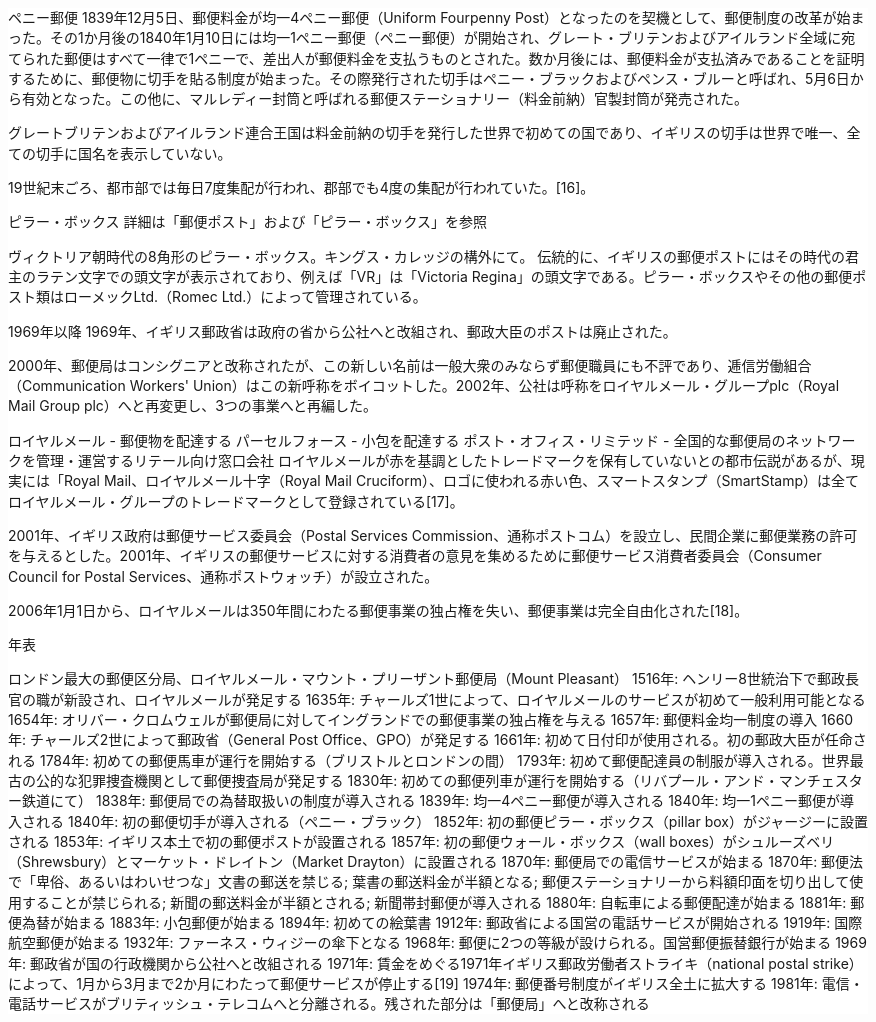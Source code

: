 ペニー郵便
1839年12月5日、郵便料金が均一4ペニー郵便（Uniform Fourpenny Post）となったのを契機として、郵便制度の改革が始まった。その1か月後の1840年1月10日には均一1ペニー郵便（ペニー郵便）が開始され、グレート・ブリテンおよびアイルランド全域に宛てられた郵便はすべて一律で1ペニーで、差出人が郵便料金を支払うものとされた。数か月後には、郵便料金が支払済みであることを証明するために、郵便物に切手を貼る制度が始まった。その際発行された切手はペニー・ブラックおよびペンス・ブルーと呼ばれ、5月6日から有効となった。この他に、マルレディー封筒と呼ばれる郵便ステーショナリー（料金前納）官製封筒が発売された。

グレートブリテンおよびアイルランド連合王国は料金前納の切手を発行した世界で初めての国であり、イギリスの切手は世界で唯一、全ての切手に国名を表示していない。

19世紀末ごろ、都市部では毎日7度集配が行われ、郡部でも4度の集配が行われていた。[16]。

ピラー・ボックス
詳細は「郵便ポスト」および「ピラー・ボックス」を参照

ヴィクトリア朝時代の8角形のピラー・ボックス。キングス・カレッジの構外にて。
伝統的に、イギリスの郵便ポストにはその時代の君主のラテン文字での頭文字が表示されており、例えば「VR」は「Victoria Regina」の頭文字である。ピラー・ボックスやその他の郵便ポスト類はローメックLtd.（Romec Ltd.）によって管理されている。

1969年以降
1969年、イギリス郵政省は政府の省から公社へと改組され、郵政大臣のポストは廃止された。

2000年、郵便局はコンシグニアと改称されたが、この新しい名前は一般大衆のみならず郵便職員にも不評であり、逓信労働組合（Communication Workers' Union）はこの新呼称をボイコットした。2002年、公社は呼称をロイヤルメール・グループplc（Royal Mail Group plc）へと再変更し、3つの事業へと再編した。

ロイヤルメール - 郵便物を配達する
パーセルフォース - 小包を配達する
ポスト・オフィス・リミテッド - 全国的な郵便局のネットワークを管理・運営するリテール向け窓口会社
ロイヤルメールが赤を基調としたトレードマークを保有していないとの都市伝説があるが、現実には「Royal Mail、ロイヤルメール十字（Royal Mail Cruciform）、ロゴに使われる赤い色、スマートスタンプ（SmartStamp）は全てロイヤルメール・グループのトレードマークとして登録されている[17]。

2001年、イギリス政府は郵便サービス委員会（Postal Services Commission、通称ポストコム）を設立し、民間企業に郵便業務の許可を与えるとした。2001年、イギリスの郵便サービスに対する消費者の意見を集めるために郵便サービス消費者委員会（Consumer Council for Postal Services、通称ポストウォッチ）が設立された。

2006年1月1日から、ロイヤルメールは350年間にわたる郵便事業の独占権を失い、郵便事業は完全自由化された[18]。

年表

ロンドン最大の郵便区分局、ロイヤルメール・マウント・プリーザント郵便局（Mount Pleasant）
1516年: ヘンリー8世統治下で郵政長官の職が新設され、ロイヤルメールが発足する
1635年: チャールズ1世によって、ロイヤルメールのサービスが初めて一般利用可能となる
1654年: オリバー・クロムウェルが郵便局に対してイングランドでの郵便事業の独占権を与える
1657年: 郵便料金均一制度の導入
1660年: チャールズ2世によって郵政省（General Post Office、GPO）が発足する
1661年: 初めて日付印が使用される。初の郵政大臣が任命される
1784年: 初めての郵便馬車が運行を開始する（ブリストルとロンドンの間）
1793年: 初めて郵便配達員の制服が導入される。世界最古の公的な犯罪捜査機関として郵便捜査局が発足する
1830年: 初めての郵便列車が運行を開始する（リバプール・アンド・マンチェスター鉄道にて）
1838年: 郵便局での為替取扱いの制度が導入される
1839年: 均一4ペニー郵便が導入される
1840年: 均一1ペニー郵便が導入される
1840年: 初の郵便切手が導入される（ペニー・ブラック）
1852年: 初の郵便ピラー・ボックス（pillar box）がジャージーに設置される
1853年: イギリス本土で初の郵便ポストが設置される
1857年: 初の郵便ウォール・ボックス（wall boxes）がシュルーズベリ（Shrewsbury）とマーケット・ドレイトン（Market Drayton）に設置される
1870年: 郵便局での電信サービスが始まる
1870年: 郵便法で「卑俗、あるいはわいせつな」文書の郵送を禁じる; 葉書の郵送料金が半額となる; 郵便ステーショナリーから料額印面を切り出して使用することが禁じられる; 新聞の郵送料金が半額とされる; 新聞帯封郵便が導入される
1880年: 自転車による郵便配達が始まる
1881年: 郵便為替が始まる
1883年: 小包郵便が始まる
1894年: 初めての絵葉書
1912年: 郵政省による国営の電話サービスが開始される
1919年: 国際航空郵便が始まる
1932年: ファーネス・ウィジーの傘下となる
1968年: 郵便に2つの等級が設けられる。国営郵便振替銀行が始まる
1969年: 郵政省が国の行政機関から公社へと改組される
1971年: 賃金をめぐる1971年イギリス郵政労働者ストライキ（national postal strike）によって、1月から3月まで2か月にわたって郵便サービスが停止する[19]
1974年: 郵便番号制度がイギリス全土に拡大する
1981年: 電信・電話サービスがブリティッシュ・テレコムへと分離される。残された部分は「郵便局」へと改称される